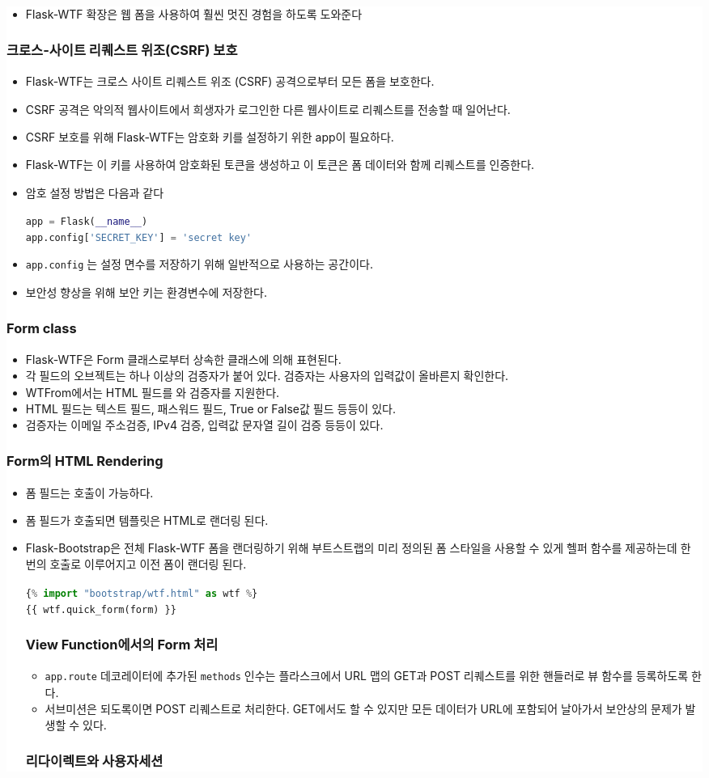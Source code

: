 - Flask-WTF 확장은 웹 폼을 사용하여 훨씬 멋진 경험을 하도록 도와준다

### 크로스-사이트 리퀘스트 위조(CSRF) 보호

- Flask-WTF는 크로스 사이트 리퀘스트 위조 (CSRF) 공격으로부터 모든 폼을 보호한다.
- CSRF 공격은 악의적 웹사이트에서 희생자가 로그인한 다른 웹사이트로 리퀘스트를 전송할 때 일어난다.
- CSRF 보호를 위해 Flask-WTF는 암호화 키를 설정하기 위한 app이 필요하다.
- Flask-WTF는 이 키를 사용하여 암호화된 토큰을 생성하고 이 토큰은 폼 데이터와 함께 리퀘스트를 인증한다.
- 암호 설정 방법은 다음과 같다

    ```python
    app = Flask(__name__)
    app.config['SECRET_KEY'] = 'secret key'
    ```

- `app.config` 는 설정 면수를 저장하기 위해 일반적으로 사용하는 공간이다.
- 보안성 향상을 위해 보안 키는 환경변수에 저장한다.

### Form class

- Flask-WTF은  Form 클래스로부터 상속한 클래스에 의해 표현된다.
- 각 필드의 오브젝트는 하나 이상의 검증자가 붙어 있다. 검증자는 사용자의 입력값이 올바른지 확인한다.
- WTFrom에서는 HTML 필드를 와 검증자를 지원한다.
- HTML 필드는 텍스트 필드, 패스워드 필드, True or False값 필드 등등이 있다.
- 검증자는 이메일 주소검증, IPv4 검증, 입력값 문자열 길이 검증 등등이 있다.

### Form의 HTML Rendering

- 폼 필드는 호출이 가능하다.
- 폼 필드가 호출되면 템플릿은 HTML로 랜더링 된다.
- Flask-Bootstrap은 전체 Flask-WTF 폼을 랜더링하기 위해 부트스트랩의 미리 정의된 폼 스타일을 사용할 수 있게 헬퍼 함수를 제공하는데 한 번의 호출로 이루어지고 이전 폼이 랜더링 된다.

    ```python
    {% import "bootstrap/wtf.html" as wtf %}
    {{ wtf.quick_form(form) }}
    ```

    ### View Function에서의 Form 처리

    - `app.route` 데코레이터에 추가된 `methods` 인수는 플라스크에서 URL 맵의 GET과 POST 리퀘스트를 위한 핸들러로 뷰 함수를 등록하도록 한다.
    - 서브미션은 되도록이면 POST 리퀘스트로 처리한다. GET에서도 할 수 있지만 모든 데이터가 URL에 포함되어 날아가서 보안상의 문제가 발생할 수 있다.

    ### 리다이렉트와 사용자세션
